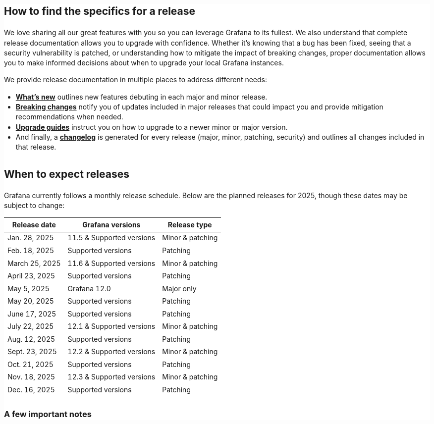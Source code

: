 ## How to find the specifics for a release

We love sharing all our great features with you so you can leverage Grafana to its fullest. We also understand that complete release documentation allows you to upgrade with confidence.
Whether it’s knowing that a bug has been fixed, seeing that a security vulnerability is patched, or understanding how to mitigate the impact of breaking changes, proper documentation allows you to make informed decisions about when to upgrade your local Grafana instances.

We provide release documentation in multiple places to address different needs:

- [**What’s new**](https://grafana.com/docs/grafana/latest/whatsnew/?pg=blog&plcmt=body-txt) outlines new features debuting in each major and minor release.
- [**Breaking changes**](https://grafana.com/docs/grafana/latest/breaking-changes/?pg=blog&plcmt=body-txt) notify you of updates included in major releases that could impact you and provide mitigation recommendations when needed.
- [**Upgrade guides**](https://grafana.com/docs/grafana/latest/upgrade-guide/?pg=blog&plcmt=body-txt) instruct you on how to upgrade to a newer minor or major version.
- And finally, a [**changelog**](https://github.com/grafana/grafana/blob/main/CHANGELOG.md) is generated for every release (major, minor, patching, security) and outlines all changes included in that release.

## When to expect releases

Grafana currently follows a monthly release schedule. Below are the planned releases for 2025, though these dates may be subject to change:

| **Release date** | **Grafana versions**      | **Release type** |
| ---------------- | ------------------------- | ---------------- |
| Jan. 28, 2025    | 11.5 & Supported versions | Minor & patching |
| Feb. 18, 2025    | Supported versions        | Patching         |
| March 25, 2025   | 11.6 & Supported versions | Minor & patching |
| April 23, 2025   | Supported versions        | Patching         |
| May 5, 2025      | Grafana 12.0              | Major only       |
| May 20, 2025     | Supported versions        | Patching         |
| June 17, 2025    | Supported versions        | Patching         |
| July 22, 2025    | 12.1 & Supported versions | Minor & patching |
| Aug. 12, 2025    | Supported versions        | Patching         |
| Sept. 23, 2025   | 12.2 & Supported versions | Minor & patching |
| Oct. 21, 2025    | Supported versions        | Patching         |
| Nov. 18, 2025    | 12.3 & Supported versions | Minor & patching |
| Dec. 16, 2025    | Supported versions        | Patching         |

### A few important notes
